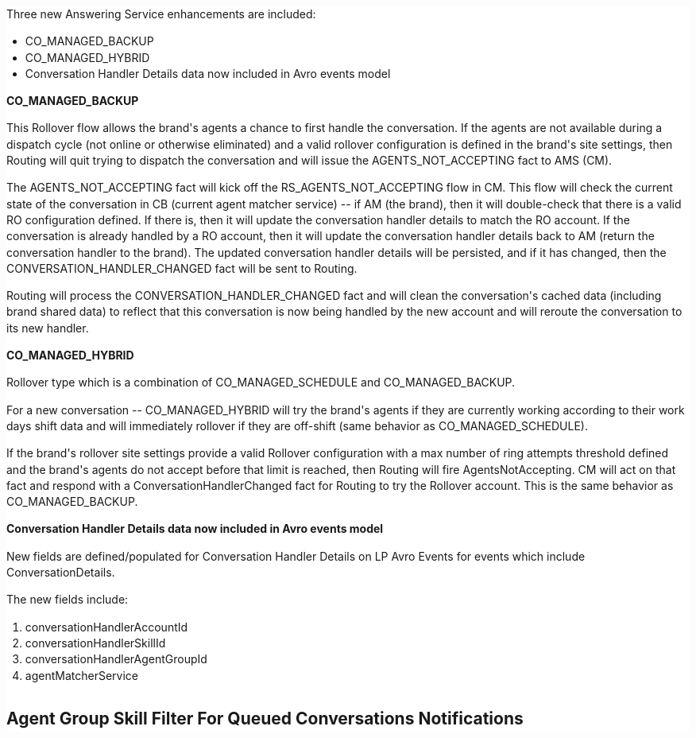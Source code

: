 </table>

</div>

Three new Answering Service enhancements are included:

* CO_MANAGED_BACKUP
* CO_MANAGED_HYBRID
* Conversation Handler Details data now included in Avro events model

**CO_MANAGED_BACKUP**

This Rollover flow allows the brand's agents a chance to first handle the conversation. If the agents are not available during a dispatch cycle (not online or otherwise eliminated) and a valid rollover configuration is defined in the brand's site settings, then Routing will quit trying to dispatch the conversation and will issue the AGENTS_NOT_ACCEPTING fact to AMS (CM).

The AGENTS_NOT_ACCEPTING fact will kick off the RS_AGENTS_NOT_ACCEPTING flow in CM. This flow will check the current state of the conversation in CB (current agent matcher service) -- if AM (the brand), then it will double-check that there is a valid RO configuration defined. If there is, then it will update the conversation handler details to match the RO account. If the conversation is already handled by a RO account, then it will update the conversation handler details back to AM (return the conversation handler to the brand). The updated conversation handler details will be persisted, and if it has changed, then the CONVERSATION_HANDLER_CHANGED fact will be sent to Routing.

Routing will process the CONVERSATION_HANDLER_CHANGED fact and will clean the conversation's cached data (including brand shared data) to reflect that this conversation is now being handled by the new account and will reroute the conversation to its new handler.

**CO_MANAGED_HYBRID**

Rollover type which is a combination of CO_MANAGED_SCHEDULE and CO_MANAGED_BACKUP.

For a new conversation -- CO_MANAGED_HYBRID will try the brand's agents if they are currently working according to their work days shift data and will immediately rollover if they are off-shift (same behavior as CO_MANAGED_SCHEDULE).

If the brand's rollover site settings provide a valid Rollover configuration with a max number of ring attempts threshold defined and the brand's agents do not accept before that limit is reached, then Routing will fire AgentsNotAccepting. CM will act on that fact and respond with a ConversationHandlerChanged fact for Routing to try the Rollover account. This is the same behavior as CO_MANAGED_BACKUP.

**Conversation Handler Details data now included in Avro events model**

New fields are defined/populated for Conversation Handler Details on LP Avro Events for events which include ConversationDetails.

The new fields include:

1. conversationHandlerAccountId
2. conversationHandlerSkillId
3. conversationHandlerAgentGroupId
4. agentMatcherService

## Agent Group Skill Filter For Queued Conversations Notifications
